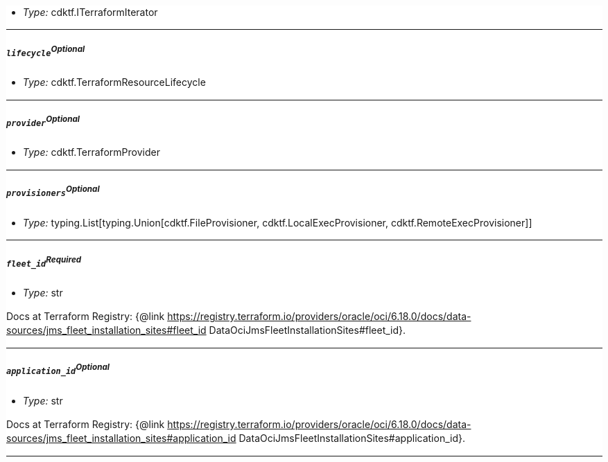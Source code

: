 - *Type:* cdktf.ITerraformIterator

---

##### `lifecycle`<sup>Optional</sup> <a name="lifecycle" id="rhizo-co-terraform-provider-oci.dataOciJmsFleetInstallationSites.DataOciJmsFleetInstallationSites.Initializer.parameter.lifecycle"></a>

- *Type:* cdktf.TerraformResourceLifecycle

---

##### `provider`<sup>Optional</sup> <a name="provider" id="rhizo-co-terraform-provider-oci.dataOciJmsFleetInstallationSites.DataOciJmsFleetInstallationSites.Initializer.parameter.provider"></a>

- *Type:* cdktf.TerraformProvider

---

##### `provisioners`<sup>Optional</sup> <a name="provisioners" id="rhizo-co-terraform-provider-oci.dataOciJmsFleetInstallationSites.DataOciJmsFleetInstallationSites.Initializer.parameter.provisioners"></a>

- *Type:* typing.List[typing.Union[cdktf.FileProvisioner, cdktf.LocalExecProvisioner, cdktf.RemoteExecProvisioner]]

---

##### `fleet_id`<sup>Required</sup> <a name="fleet_id" id="rhizo-co-terraform-provider-oci.dataOciJmsFleetInstallationSites.DataOciJmsFleetInstallationSites.Initializer.parameter.fleetId"></a>

- *Type:* str

Docs at Terraform Registry: {@link https://registry.terraform.io/providers/oracle/oci/6.18.0/docs/data-sources/jms_fleet_installation_sites#fleet_id DataOciJmsFleetInstallationSites#fleet_id}.

---

##### `application_id`<sup>Optional</sup> <a name="application_id" id="rhizo-co-terraform-provider-oci.dataOciJmsFleetInstallationSites.DataOciJmsFleetInstallationSites.Initializer.parameter.applicationId"></a>

- *Type:* str

Docs at Terraform Registry: {@link https://registry.terraform.io/providers/oracle/oci/6.18.0/docs/data-sources/jms_fleet_installation_sites#application_id DataOciJmsFleetInstallationSites#application_id}.

---
